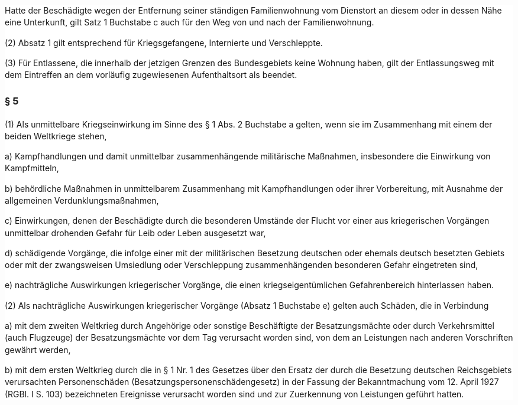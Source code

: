 Hatte der Beschädigte wegen der Entfernung seiner ständigen
Familienwohnung vom Dienstort an diesem oder in dessen Nähe eine
Unterkunft, gilt Satz 1 Buchstabe c auch für den Weg von und nach der
Familienwohnung.

(2) Absatz 1 gilt entsprechend für Kriegsgefangene, Internierte und
Verschleppte.

(3) Für Entlassene, die innerhalb der jetzigen Grenzen des
Bundesgebiets keine Wohnung haben, gilt der Entlassungsweg mit dem
Eintreffen an dem vorläufig zugewiesenen Aufenthaltsort als beendet.


### § 5

(1) Als unmittelbare Kriegseinwirkung im Sinne des § 1 Abs. 2
Buchstabe a gelten, wenn sie im Zusammenhang mit einem der beiden
Weltkriege stehen,

a)  Kampfhandlungen und damit unmittelbar zusammenhängende militärische
    Maßnahmen, insbesondere die Einwirkung von Kampfmitteln,


b)  behördliche Maßnahmen in unmittelbarem Zusammenhang mit
    Kampfhandlungen oder ihrer Vorbereitung, mit Ausnahme der allgemeinen
    Verdunklungsmaßnahmen,


c)  Einwirkungen, denen der Beschädigte durch die besonderen Umstände der
    Flucht vor einer aus kriegerischen Vorgängen unmittelbar drohenden
    Gefahr für Leib oder Leben ausgesetzt war,


d)  schädigende Vorgänge, die infolge einer mit der militärischen
    Besetzung deutschen oder ehemals deutsch besetzten Gebiets oder mit
    der zwangsweisen Umsiedlung oder Verschleppung zusammenhängenden
    besonderen Gefahr eingetreten sind,


e)  nachträgliche Auswirkungen kriegerischer Vorgänge, die einen
    kriegseigentümlichen Gefahrenbereich hinterlassen haben.




(2) Als nachträgliche Auswirkungen kriegerischer Vorgänge (Absatz 1
Buchstabe e) gelten auch Schäden, die in Verbindung

a)  mit dem zweiten Weltkrieg durch Angehörige oder sonstige Beschäftigte
    der Besatzungsmächte oder durch Verkehrsmittel (auch Flugzeuge) der
    Besatzungsmächte vor dem Tag verursacht worden sind, von dem an
    Leistungen nach anderen Vorschriften gewährt werden,


b)  mit dem ersten Weltkrieg durch die in § 1 Nr. 1 des Gesetzes über den
    Ersatz der durch die Besetzung deutschen Reichsgebiets verursachten
    Personenschäden (Besatzungspersonenschädengesetz) in der Fassung der
    Bekanntmachung vom 12. April 1927 (RGBl. I S. 103) bezeichneten
    Ereignisse verursacht worden sind und zur Zuerkennung von Leistungen
    geführt hatten.
